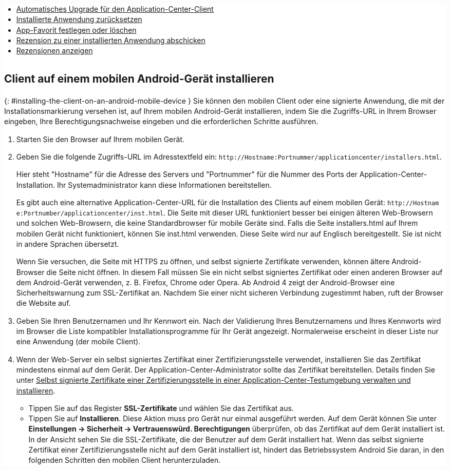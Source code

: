 * [Automatisches Upgrade für den Application-Center-Client](#upgrading-the-application-center-client-automatically)
* [Installierte Anwendung zurücksetzen](#reverting-an-installed-application)
* [App-Favorit festlegen oder löschen](#marking-or-unmarking-a-favorite-app)
* [Rezension zu einer installierten Anwendung abschicken](#submitting-a-review-for-an-installed-application)
* [Rezensionen anzeigen](#viewing-reviews)

## Client auf einem mobilen Android-Gerät installieren
{: #installing-the-client-on-an-android-mobile-device }
Sie können den mobilen Client oder eine signierte Anwendung, die mit der Installationsmarkierung versehen ist,
auf Ihrem mobilen Android-Gerät installieren, indem Sie die Zugriffs-URL in Ihrem Browser eingeben, Ihre Berechtigungsnachweise eingeben und die erforderlichen Schritte ausführen.

1. Starten Sie den Browser auf Ihrem mobilen Gerät.
2. Geben Sie die folgende Zugriffs-URL im Adresstextfeld ein: `http://Hostname:Portnummer/applicationcenter/installers.html`.

    Hier steht "Hostname" für die Adresse des Servers und "Portnummer" für die Nummer des Ports der Application-Center-Installation. Ihr Systemadministrator kann diese Informationen bereitstellen.

    Es gibt auch eine alternative Application-Center-URL für die Installation des Clients auf einem mobilen Gerät:
`http://Hostname:Portnumber/applicationcenter/inst.html`. Die Seite mit dieser URL funktioniert besser bei einigen älteren Web-Browsern und solchen Web-Browsern, die keine
Standardbrowser für mobile Geräte sind. Falls die Seite installers.html auf Ihrem mobilen Gerät nicht funktioniert, können Sie
inst.html verwenden. Diese Seite wird nur auf Englisch bereitgestellt. Sie ist nicht in andere Sprachen übersetzt.

    Wenn Sie versuchen, die Seite mit HTTPS zu öffnen,
und selbst signierte Zertifikate verwenden, können ältere Android-Browser die Seite nicht öffnen. In diesem Fall müssen Sie ein nicht selbst signiertes
Zertifikat oder einen anderen Browser auf dem Android-Gerät verwenden, z. B. Firefox, Chrome oder Opera. Ab Android 4
zeigt der Android-Browser eine Sicherheitswarnung zum SSL-Zertifikat an.
Nachdem Sie einer nicht sicheren Verbindung zugestimmt haben, ruft der Browser die Website auf. 

3. Geben Sie Ihren Benutzernamen und Ihr Kennwort ein. Nach der Validierung Ihres Benutzernamens und Ihres Kennworts wird im Browser die Liste kompatibler Installationsprogramme für Ihr Gerät angezeigt. Normalerweise erscheint in dieser Liste nur eine Anwendung (der mobile Client).

4. Wenn der Web-Server ein selbst signiertes Zertifikat einer Zertifizierungsstelle verwendet, installieren Sie das Zertifikat mindestens einmal auf dem Gerät. Der Application-Center-Administrator sollte das Zertifikat bereitstellen.
Details finden Sie unter [Selbst
signierte Zertifikate einer Zertifizierungsstelle in einer Application-Center-Testumgebung verwalten und installieren](../../installation-configuration/production/appcenter/#managing-and-installing-self-signed-ca-certificates-in-an-application-center-test-environment). 
    * Tippen Sie auf das Register **SSL-Zertifikate** und wählen Sie das Zertifikat
aus. 
    * Tippen Sie auf **Installieren**. Diese Aktion muss pro Gerät nur einmal ausgeführt werden. Auf dem Gerät können Sie
unter **Einstellungen → Sicherheit → Vertrauenswürd. Berechtigungen** überprüfen, ob das Zertifikat auf dem Gerät installiert ist. In der Ansicht sehen Sie die
SSL-Zertifikate, die der Benutzer auf dem Gerät installiert hat. Wenn das selbst signierte Zertifikat einer Zertifizierungsstelle nicht auf dem Gerät installiert ist, hindert das Betriebssystem Android Sie daran, in den folgenden Schritten den mobilen Client herunterzuladen.
